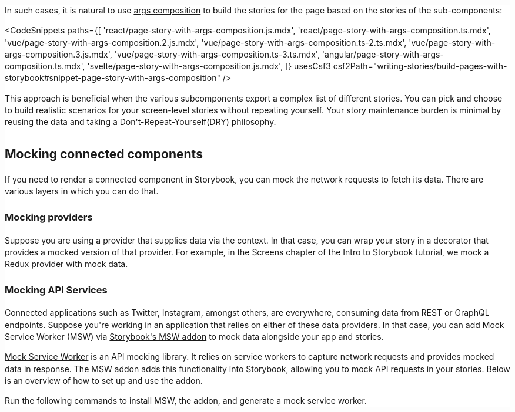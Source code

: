 

In such cases, it is natural to use [args composition](./args.md#args-composition) to build the stories for the page based on the stories of the sub-components:



<CodeSnippets
  paths={[
    'react/page-story-with-args-composition.js.mdx',
    'react/page-story-with-args-composition.ts.mdx',
    'vue/page-story-with-args-composition.2.js.mdx',
    'vue/page-story-with-args-composition.ts-2.ts.mdx',
    'vue/page-story-with-args-composition.3.js.mdx',
    'vue/page-story-with-args-composition.ts-3.ts.mdx',
    'angular/page-story-with-args-composition.ts.mdx',
    'svelte/page-story-with-args-composition.js.mdx',
  ]}
  usesCsf3
  csf2Path="writing-stories/build-pages-with-storybook#snippet-page-story-with-args-composition"
/>



This approach is beneficial when the various subcomponents export a complex list of different stories. You can pick and choose to build realistic scenarios for your screen-level stories without repeating yourself. Your story maintenance burden is minimal by reusing the data and taking a Don't-Repeat-Yourself(DRY) philosophy.

## Mocking connected components

If you need to render a connected component in Storybook, you can mock the network requests to fetch its data. There are various layers in which you can do that.

### Mocking providers

Suppose you are using a provider that supplies data via the context. In that case, you can wrap your story in a decorator that provides a mocked version of that provider. For example, in the [Screens](https://storybook.js.org/tutorials/intro-to-storybook/react/en/screen/) chapter of the Intro to Storybook tutorial, we mock a Redux provider with mock data.

### Mocking API Services

Connected applications such as Twitter, Instagram, amongst others, are everywhere, consuming data from REST or GraphQL endpoints. Suppose you're working in an application that relies on either of these data providers. In that case, you can add Mock Service Worker (MSW) via [Storybook's MSW addon](https://storybook.js.org/addons/msw-storybook-addon) to mock data alongside your app and stories.

[Mock Service Worker](https://mswjs.io/) is an API mocking library. It relies on service workers to capture network requests and provides mocked data in response. The MSW addon adds this functionality into Storybook, allowing you to mock API requests in your stories. Below is an overview of how to set up and use the addon.

Run the following commands to install MSW, the addon, and generate a mock service worker.



